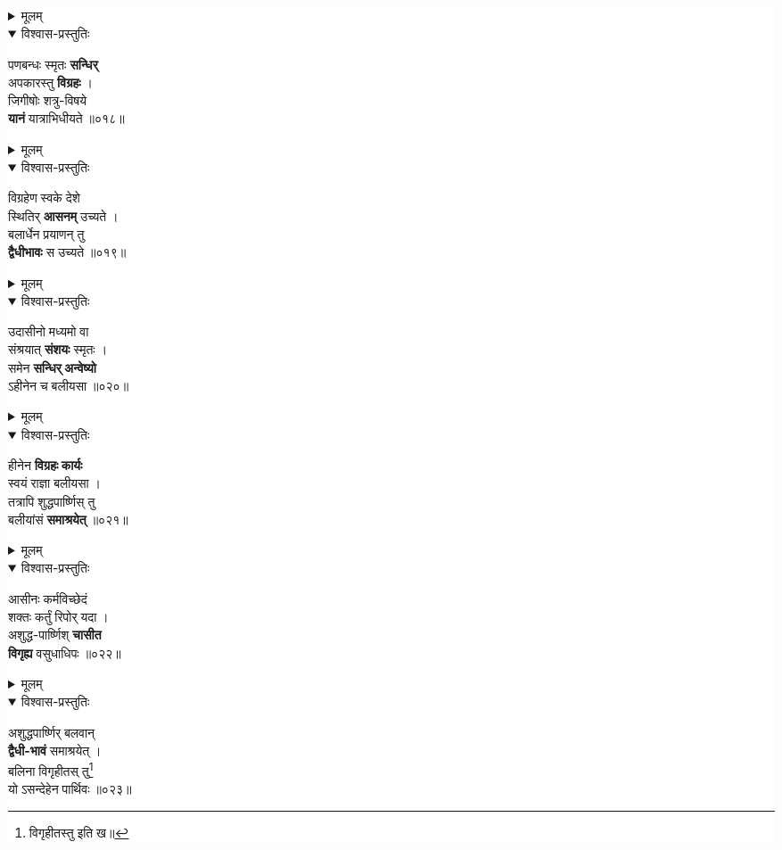 <details><summary>मूलम्</summary></details>  

<details open><summary>विश्वास-प्रस्तुतिः</summary>

पणबन्धः स्मृतः **सन्धिर्**  
अपकारस्तु **विग्रहः**   ।  
जिगीषोः शत्रु-विषये  
**यानं** यात्राभिधीयते ॥०१८॥
</details>

<details><summary>मूलम्</summary></details>  

<details open><summary>विश्वास-प्रस्तुतिः</summary>

विग्रहेण स्वके देशे  
स्थितिर् **आसनम्** उच्यते ।  
बलार्धेन प्रयाणन् तु  
**द्वैधीभावः** स उच्यते ॥०१९॥
</details>

<details><summary>मूलम्</summary></details>  

<details open><summary>विश्वास-प्रस्तुतिः</summary>

उदासीनो मध्यमो वा  
संश्रयात् **संशयः** स्मृतः   ।  
समेन **सन्धिर् अन्वेष्यो**  
ऽहीनेन च बलीयसा ॥०२०॥
</details>

<details><summary>मूलम्</summary></details>  

<details open><summary>विश्वास-प्रस्तुतिः</summary>

हीनेन **विग्रहः कार्यः**  
स्वयं राज्ञा बलीयसा   ।  
तत्रापि शुद्धपार्ष्णिस् तु  
बलीयांसं **समाश्रयेत्**   ॥०२१॥
</details>

<details><summary>मूलम्</summary></details>  

<details open><summary>विश्वास-प्रस्तुतिः</summary>

आसीनः कर्मविच्छेदं  
शक्तः कर्तुं रिपोर् यदा   ।  
अशुद्ध-पार्ष्णिश् **चासीत**  
**विगृह्य** वसुधाधिपः   ॥०२२॥
</details>

<details><summary>मूलम्</summary></details>  

<details open><summary>विश्वास-प्रस्तुतिः</summary>

अशुद्धपार्ष्णिर् बलवान्  
**द्वैधी-भावं** समाश्रयेत्   ।  
बलिना विगृहीतस् तु[^२]  
यो ऽसन्देहेन पार्थिवः ॥०२३॥
</details>


[^१]: शत्रुं जिहीर्षुरुच्छिन्द्यादिति घ॥ , ञ॥ च  
[^१]: प्रासादाग्रे प्रदर्शयेदिति ट॥  
[^२]: विगृहीतस्तु इति ख॥  